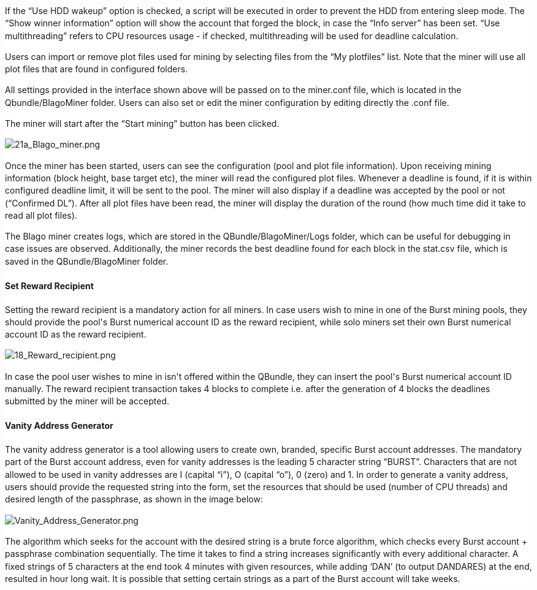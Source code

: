 If the “Use HDD wakeup” option is checked, a script will be executed in order to prevent the HDD from entering sleep mode. The “Show winner information” option will show the account that forged the block, in case the “Info server” has been set. “Use multithreading” refers to CPU resources usage - if checked, multithreading will be used for deadline calculation.

Users can import or remove plot files used for mining by selecting files from the “My plotfiles” list. Note that the miner will use all plot files that are found in configured folders.

All settings provided in the interface shown above will be passed on to the miner.conf file, which is located in the Qbundle/BlagoMiner folder. Users can also set or edit the miner configuration by editing directly the .conf file.

The miner will start after the “Start mining” button has been clicked.

<img src="21a_Blago_miner.png" title="21a_Blago_miner.png" alt="21a_Blago_miner.png" width="736" height="736" />

Once the miner has been started, users can see the configuration (pool and plot file information). Upon receiving mining information (block height, base target etc), the miner will read the configured plot files. Whenever a deadline is found, if it is within configured deadline limit, it will be sent to the pool. The miner will also display if a deadline was accepted by the pool or not (“Confirmed DL”). After all plot files have been read, the miner will display the duration of the round (how much time did it take to read all plot files).

The Blago miner creates logs, which are stored in the QBundle/BlagoMiner/Logs folder, which can be useful for debugging in case issues are observed. Additionally, the miner records the best deadline found for each block in the stat.csv file, which is saved in the QBundle/BlagoMiner folder.

#### Set Reward Recipient

Setting the reward recipient is a mandatory action for all miners. In case users wish to mine in one of the Burst mining pools, they should provide the pool's Burst numerical account ID as the reward recipient, while solo miners set their own Burst numerical account ID as the reward recipient.

<img src="18_Reward_recipient.png" title="18_Reward_recipient.png" alt="18_Reward_recipient.png" width="424" height="424" />

In case the pool user wishes to mine in isn't offered within the QBundle, they can insert the pool's Burst numerical account ID manually. The reward recipient transaction takes 4 blocks to complete i.e. after the generation of 4 blocks the deadlines submitted by the miner will be accepted.

#### Vanity Address Generator

The vanity address generator is a tool allowing users to create own, branded, specific Burst account addresses. The mandatory part of the Burst account address, even for vanity addresses is the leading 5 character string “BURST”. Characters that are not allowed to be used in vanity addresses are I (capital “i”), O (capital “o”), 0 (zero) and 1. In order to generate a vanity address, users should provide the requested string into the form, set the resources that should be used (number of CPU threads) and desired length of the passphrase, as shown in the image below:

<img src="Vanity_Address_Generator.png" title="Vanity_Address_Generator.png" alt="Vanity_Address_Generator.png" width="653" height="653" />

The algorithm which seeks for the account with the desired string is a brute force algorithm, which checks every Burst account + passphrase combination sequentially. The time it takes to find a string increases significantly with every additional character. A fixed strings of 5 characters at the end took 4 minutes with given resources, while adding ‘DAN’ (to output DANDARES) at the end, resulted in hour long wait. It is possible that setting certain strings as a part of the Burst account will take weeks.
